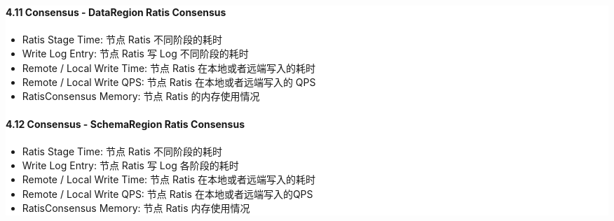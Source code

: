 #### 4.11 Consensus - DataRegion Ratis Consensus

- Ratis Stage Time: 节点 Ratis 不同阶段的耗时
- Write Log Entry: 节点 Ratis 写 Log 不同阶段的耗时
- Remote / Local Write Time: 节点 Ratis 在本地或者远端写入的耗时
- Remote / Local Write QPS: 节点 Ratis 在本地或者远端写入的 QPS
- RatisConsensus Memory: 节点 Ratis 的内存使用情况

#### 4.12 Consensus - SchemaRegion Ratis Consensus

- Ratis Stage Time: 节点 Ratis 不同阶段的耗时
- Write Log Entry: 节点 Ratis 写 Log 各阶段的耗时
- Remote / Local Write Time: 节点 Ratis 在本地或者远端写入的耗时
- Remote / Local Write QPS: 节点 Ratis 在本地或者远端写入的QPS
- RatisConsensus Memory: 节点 Ratis 内存使用情况